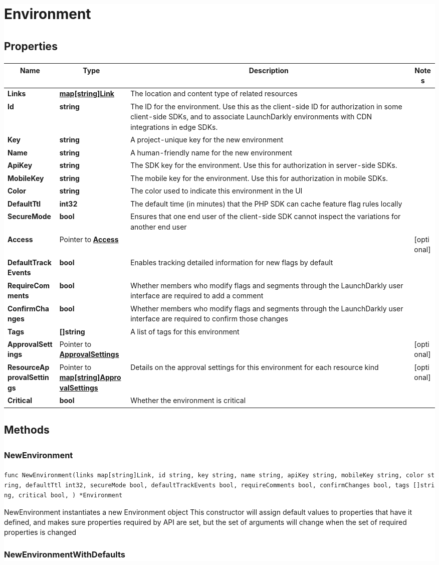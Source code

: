 # Environment

## Properties

Name | Type | Description | Notes
------------ | ------------- | ------------- | -------------
**Links** | [**map[string]Link**](Link.md) | The location and content type of related resources | 
**Id** | **string** | The ID for the environment. Use this as the client-side ID for authorization in some client-side SDKs, and to associate LaunchDarkly environments with CDN integrations in edge SDKs. | 
**Key** | **string** | A project-unique key for the new environment | 
**Name** | **string** | A human-friendly name for the new environment | 
**ApiKey** | **string** | The SDK key for the environment. Use this for authorization in server-side SDKs. | 
**MobileKey** | **string** | The mobile key for the environment. Use this for authorization in mobile SDKs. | 
**Color** | **string** | The color used to indicate this environment in the UI | 
**DefaultTtl** | **int32** | The default time (in minutes) that the PHP SDK can cache feature flag rules locally | 
**SecureMode** | **bool** | Ensures that one end user of the client-side SDK cannot inspect the variations for another end user | 
**Access** | Pointer to [**Access**](Access.md) |  | [optional] 
**DefaultTrackEvents** | **bool** | Enables tracking detailed information for new flags by default | 
**RequireComments** | **bool** | Whether members who modify flags and segments through the LaunchDarkly user interface are required to add a comment | 
**ConfirmChanges** | **bool** | Whether members who modify flags and segments through the LaunchDarkly user interface are required to confirm those changes | 
**Tags** | **[]string** | A list of tags for this environment | 
**ApprovalSettings** | Pointer to [**ApprovalSettings**](ApprovalSettings.md) |  | [optional] 
**ResourceApprovalSettings** | Pointer to [**map[string]ApprovalSettings**](ApprovalSettings.md) | Details on the approval settings for this environment for each resource kind | [optional] 
**Critical** | **bool** | Whether the environment is critical | 

## Methods

### NewEnvironment

`func NewEnvironment(links map[string]Link, id string, key string, name string, apiKey string, mobileKey string, color string, defaultTtl int32, secureMode bool, defaultTrackEvents bool, requireComments bool, confirmChanges bool, tags []string, critical bool, ) *Environment`

NewEnvironment instantiates a new Environment object
This constructor will assign default values to properties that have it defined,
and makes sure properties required by API are set, but the set of arguments
will change when the set of required properties is changed

### NewEnvironmentWithDefaults
